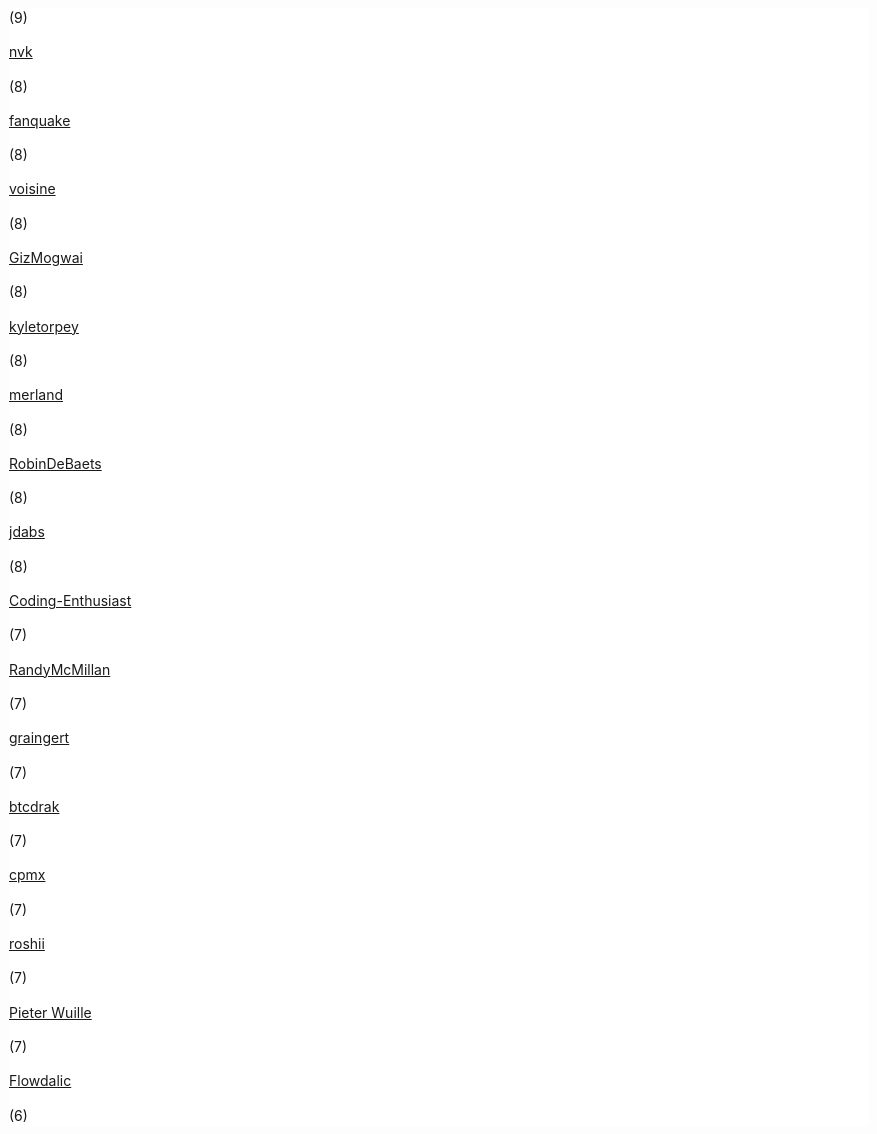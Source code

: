 (9)

[nvk](https://github.com/nvk)

(8)

[fanquake](https://github.com/fanquake)

(8)

[voisine](https://github.com/voisine)

(8)

[GizMogwai](https://github.com/GizMogwai)

(8)

[kyletorpey](https://github.com/kyletorpey)

(8)

[merland](https://github.com/merland)

(8)

[RobinDeBaets](https://github.com/RobinDeBaets)

(8)

[jdabs](https://github.com/jdabs)

(8)

[Coding-Enthusiast](https://github.com/Coding-Enthusiast)

(7)

[RandyMcMillan](https://github.com/RandyMcMillan)

(7)

[graingert](https://github.com/graingert)

(7)

[btcdrak](https://github.com/btcdrak)

(7)

[cpmx](https://github.com/cpmx)

(7)

[roshii](https://github.com/roshii)

(7)

[Pieter Wuille](https://github.com/sipa)

(7)

[Flowdalic](https://github.com/Flowdalic)

(6)
